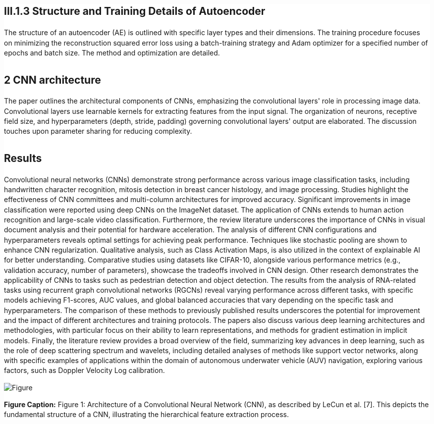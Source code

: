 
## III.1.3 Structure and Training Details of Autoencoder

The structure of an autoencoder (AE) is outlined with specific layer types and their dimensions.  The training procedure focuses on minimizing the reconstruction squared error loss using a batch-training strategy and Adam optimizer for a specified number of epochs and batch size. The method and optimization are detailed.


## 2 CNN architecture

The paper outlines the architectural components of CNNs, emphasizing the convolutional layers' role in processing image data. Convolutional layers use learnable kernels for extracting features from the input signal.  The organization of neurons, receptive field size, and hyperparameters (depth, stride, padding) governing convolutional layers' output are elaborated. The discussion touches upon parameter sharing for reducing complexity.


## Results
Convolutional neural networks (CNNs) demonstrate strong performance across various image classification tasks, including handwritten character recognition, mitosis detection in breast cancer histology, and image processing.  Studies highlight the effectiveness of CNN committees and multi-column architectures for improved accuracy.  Significant improvements in image classification were reported using deep CNNs on the ImageNet dataset.  The application of CNNs extends to human action recognition and large-scale video classification.  Furthermore, the review literature underscores the importance of CNNs in visual document analysis and their potential for hardware acceleration.  The analysis of different CNN configurations and hyperparameters reveals optimal settings for achieving peak performance.  Techniques like stochastic pooling are shown to enhance CNN regularization. Qualitative analysis, such as Class Activation Maps, is also utilized in the context of explainable AI for better understanding.  Comparative studies using datasets like CIFAR-10, alongside various performance metrics (e.g., validation accuracy, number of parameters), showcase the tradeoffs involved in CNN design.  Other research demonstrates the applicability of CNNs to tasks such as pedestrian detection and object detection.  The results from the analysis of RNA-related tasks using recurrent graph convolutional networks (RGCNs) reveal varying performance across different tasks, with specific models achieving F1-scores, AUC values, and global balanced accuracies that vary depending on the specific task and hyperparameters.  The comparison of these methods to previously published results underscores the potential for improvement and the impact of different architectures and training protocols.  The papers also discuss various deep learning architectures and methodologies, with particular focus on their ability to learn representations, and methods for gradient estimation in implicit models.  Finally,  the literature review provides a broad overview of the field, summarizing  key advances in deep learning, such as the role of deep scattering spectrum and wavelets, including detailed analyses of methods like support vector networks, along with specific examples of applications within the domain of autonomous underwater vehicle (AUV) navigation, exploring various factors, such as Doppler Velocity Log calibration.


![Figure](C:\Users\Aditya\OneDrive\Desktop\NvidiaTraining\Training_Material_(2024-25)\5th_March_2025\output\cnn2\image94-page3.png)

**Figure Caption:** Figure 1: Architecture of a Convolutional Neural Network (CNN), as described by LeCun et al. [7].  This depicts the fundamental structure of a CNN, illustrating the hierarchical feature extraction process.
